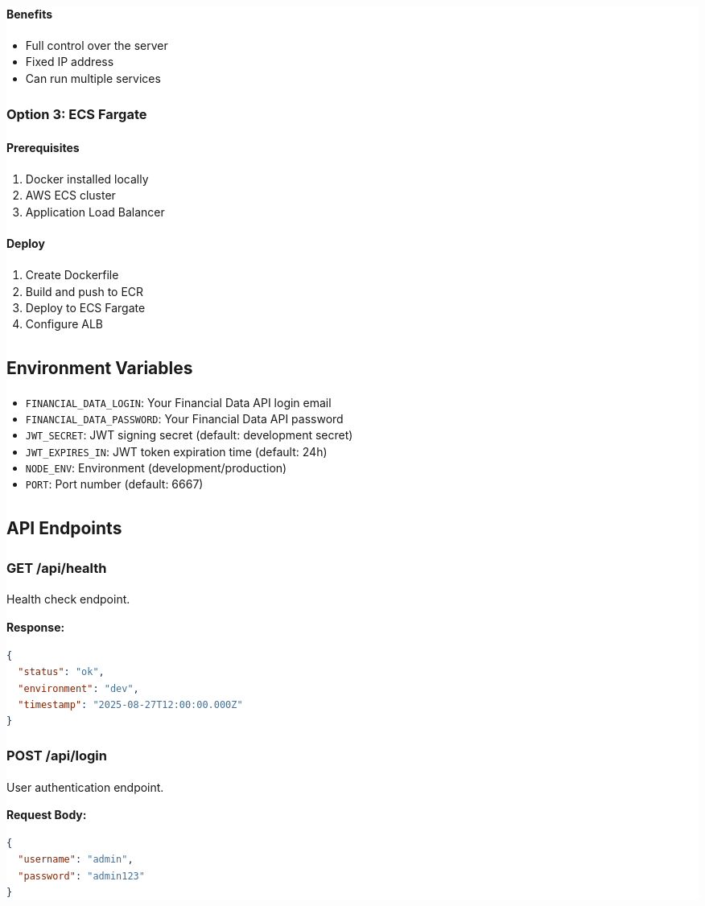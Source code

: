 #### Benefits
- Full control over the server
- Fixed IP address
- Can run multiple services

### Option 3: ECS Fargate

#### Prerequisites

1. Docker installed locally
2. AWS ECS cluster
3. Application Load Balancer

#### Deploy

1. Create Dockerfile
2. Build and push to ECR
3. Deploy to ECS Fargate
4. Configure ALB

## Environment Variables

- `FINANCIAL_DATA_LOGIN`: Your Financial Data API login email
- `FINANCIAL_DATA_PASSWORD`: Your Financial Data API password
- `JWT_SECRET`: JWT signing secret (default: development secret)
- `JWT_EXPIRES_IN`: JWT token expiration time (default: 24h)
- `NODE_ENV`: Environment (development/production)
- `PORT`: Port number (default: 6667)

## API Endpoints

### GET /api/health
Health check endpoint.

**Response:**
```json
{
  "status": "ok",
  "environment": "dev",
  "timestamp": "2025-08-27T12:00:00.000Z"
}
```

### POST /api/login
User authentication endpoint.

**Request Body:**
```json
{
  "username": "admin",
  "password": "admin123"
}
```
